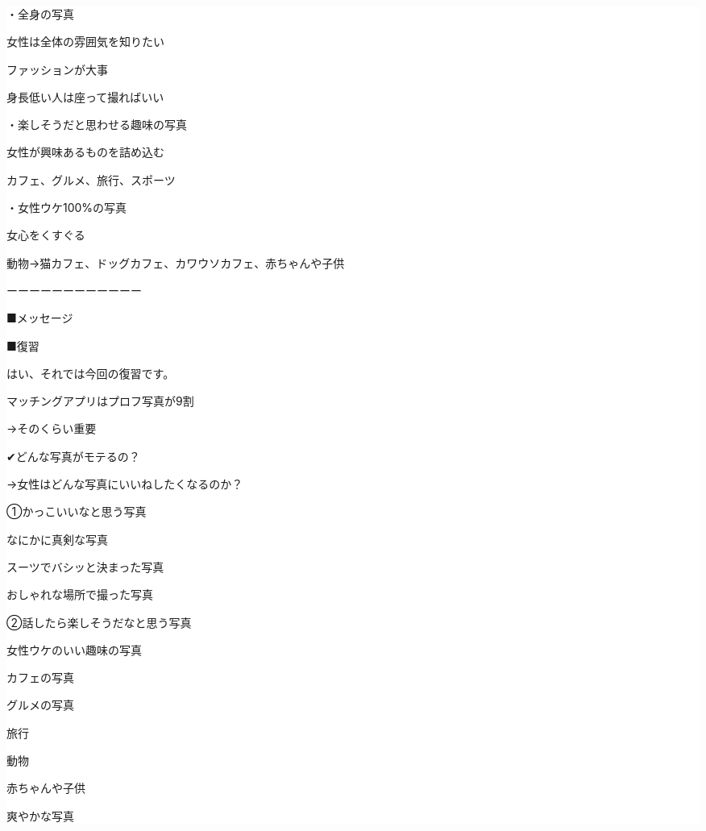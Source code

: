 
・全身の写真

女性は全体の雰囲気を知りたい

ファッションが大事

身長低い人は座って撮ればいい


・楽しそうだと思わせる趣味の写真

女性が興味あるものを詰め込む

カフェ、グルメ、旅行、スポーツ


・女性ウケ100%の写真

女心をくすぐる

動物→猫カフェ、ドッグカフェ、カワウソカフェ、赤ちゃんや子供


ーーーーーーーーーーーー


■メッセージ


■復習

はい、それでは今回の復習です。


マッチングアプリはプロフ写真が9割

→そのくらい重要


✔どんな写真がモテるの？

→女性はどんな写真にいいねしたくなるのか？

①かっこいいなと思う写真

なにかに真剣な写真

スーツでバシッと決まった写真

おしゃれな場所で撮った写真

②話したら楽しそうだなと思う写真

女性ウケのいい趣味の写真

カフェの写真

グルメの写真

旅行

動物

赤ちゃんや子供


爽やかな写真
